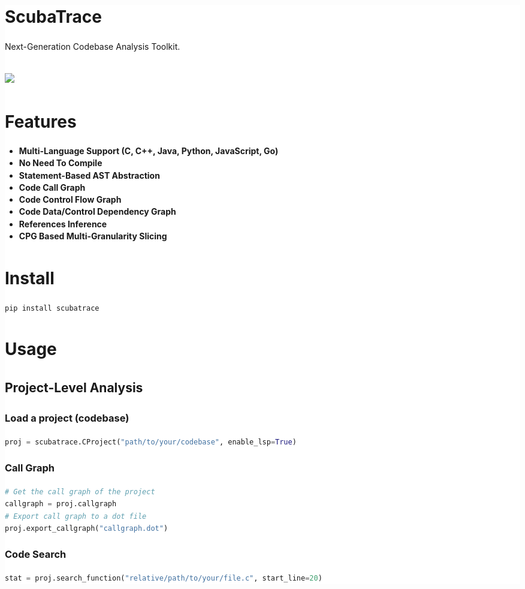 # ScubaTrace

Next-Generation Codebase Analysis Toolkit.

<br>
<img src="https://sunbk201.oss-cn-beijing.aliyuncs.com/img/ScubaTrace.png" width="61.8%">

# Features

- **Multi-Language Support (C, C++, Java, Python, JavaScript, Go)**
- **No Need To Compile**
- **Statement-Based AST Abstraction**
- **Code Call Graph**
- **Code Control Flow Graph**
- **Code Data/Control Dependency Graph**
- **References Inference**
- **CPG Based Multi-Granularity Slicing**

# Install

```bash
pip install scubatrace
```

# Usage

## Project-Level Analysis

### Load a project (codebase)

```py
proj = scubatrace.CProject("path/to/your/codebase", enable_lsp=True)
```

### Call Graph

```py
# Get the call graph of the project
callgraph = proj.callgraph
# Export call graph to a dot file
proj.export_callgraph("callgraph.dot")
```

### Code Search

```py
stat = proj.search_function("relative/path/to/your/file.c", start_line=20)
```
